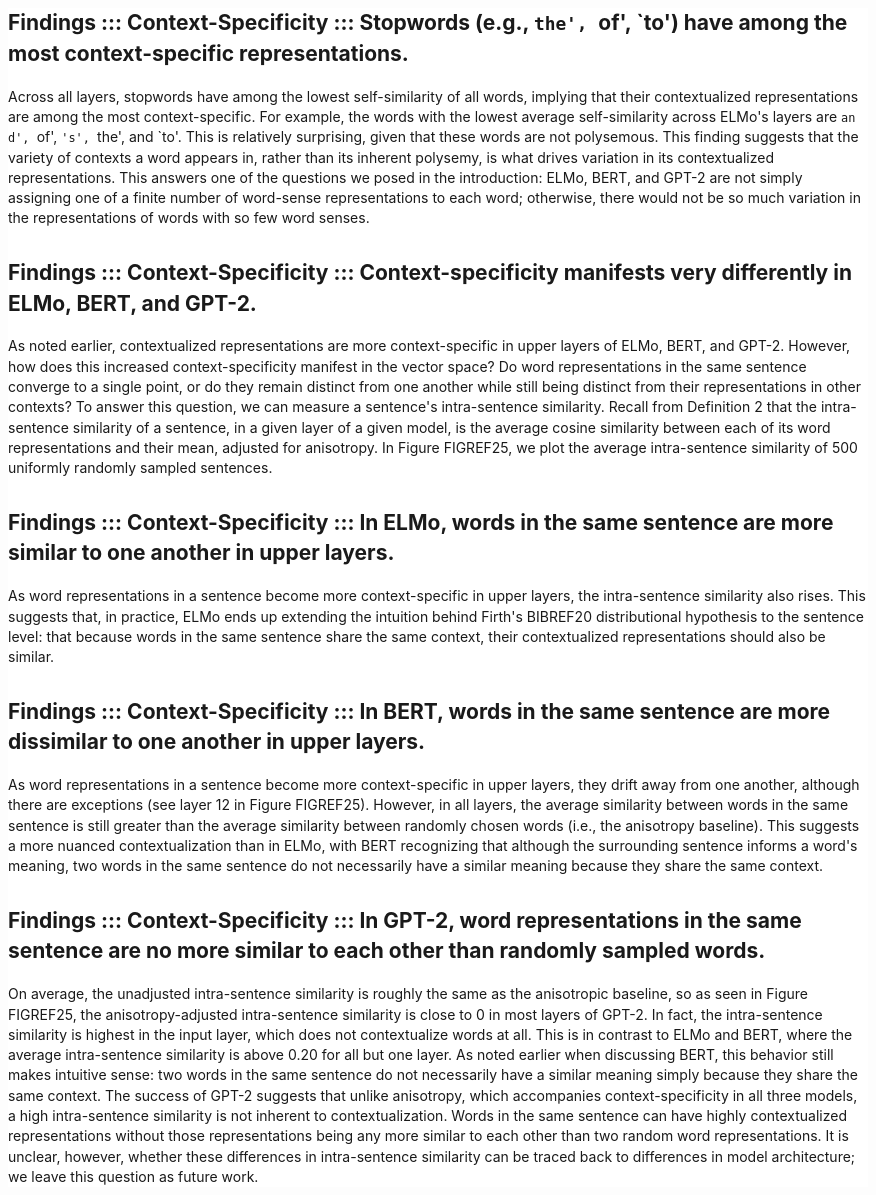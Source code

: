 ## Findings ::: Context-Specificity ::: Stopwords (e.g., `the', `of', `to') have among the most context-specific representations.
Across all layers, stopwords have among the lowest self-similarity of all words, implying that their contextualized representations are among the most context-specific. For example, the words with the lowest average self-similarity across ELMo's layers are `and', `of', `'s', `the', and `to'. This is relatively surprising, given that these words are not polysemous. This finding suggests that the variety of contexts a word appears in, rather than its inherent polysemy, is what drives variation in its contextualized representations. This answers one of the questions we posed in the introduction: ELMo, BERT, and GPT-2 are not simply assigning one of a finite number of word-sense representations to each word; otherwise, there would not be so much variation in the representations of words with so few word senses.

## Findings ::: Context-Specificity ::: Context-specificity manifests very differently in ELMo, BERT, and GPT-2.
As noted earlier, contextualized representations are more context-specific in upper layers of ELMo, BERT, and GPT-2. However, how does this increased context-specificity manifest in the vector space? Do word representations in the same sentence converge to a single point, or do they remain distinct from one another while still being distinct from their representations in other contexts? To answer this question, we can measure a sentence's intra-sentence similarity. Recall from Definition 2 that the intra-sentence similarity of a sentence, in a given layer of a given model, is the average cosine similarity between each of its word representations and their mean, adjusted for anisotropy. In Figure FIGREF25, we plot the average intra-sentence similarity of 500 uniformly randomly sampled sentences.

## Findings ::: Context-Specificity ::: In ELMo, words in the same sentence are more similar to one another in upper layers.
As word representations in a sentence become more context-specific in upper layers, the intra-sentence similarity also rises. This suggests that, in practice, ELMo ends up extending the intuition behind Firth's BIBREF20 distributional hypothesis to the sentence level: that because words in the same sentence share the same context, their contextualized representations should also be similar.

## Findings ::: Context-Specificity ::: In BERT, words in the same sentence are more dissimilar to one another in upper layers.
As word representations in a sentence become more context-specific in upper layers, they drift away from one another, although there are exceptions (see layer 12 in Figure FIGREF25). However, in all layers, the average similarity between words in the same sentence is still greater than the average similarity between randomly chosen words (i.e., the anisotropy baseline). This suggests a more nuanced contextualization than in ELMo, with BERT recognizing that although the surrounding sentence informs a word's meaning, two words in the same sentence do not necessarily have a similar meaning because they share the same context.

## Findings ::: Context-Specificity ::: In GPT-2, word representations in the same sentence are no more similar to each other than randomly sampled words.
On average, the unadjusted intra-sentence similarity is roughly the same as the anisotropic baseline, so as seen in Figure FIGREF25, the anisotropy-adjusted intra-sentence similarity is close to 0 in most layers of GPT-2. In fact, the intra-sentence similarity is highest in the input layer, which does not contextualize words at all. This is in contrast to ELMo and BERT, where the average intra-sentence similarity is above 0.20 for all but one layer.
As noted earlier when discussing BERT, this behavior still makes intuitive sense: two words in the same sentence do not necessarily have a similar meaning simply because they share the same context. The success of GPT-2 suggests that unlike anisotropy, which accompanies context-specificity in all three models, a high intra-sentence similarity is not inherent to contextualization. Words in the same sentence can have highly contextualized representations without those representations being any more similar to each other than two random word representations. It is unclear, however, whether these differences in intra-sentence similarity can be traced back to differences in model architecture; we leave this question as future work.